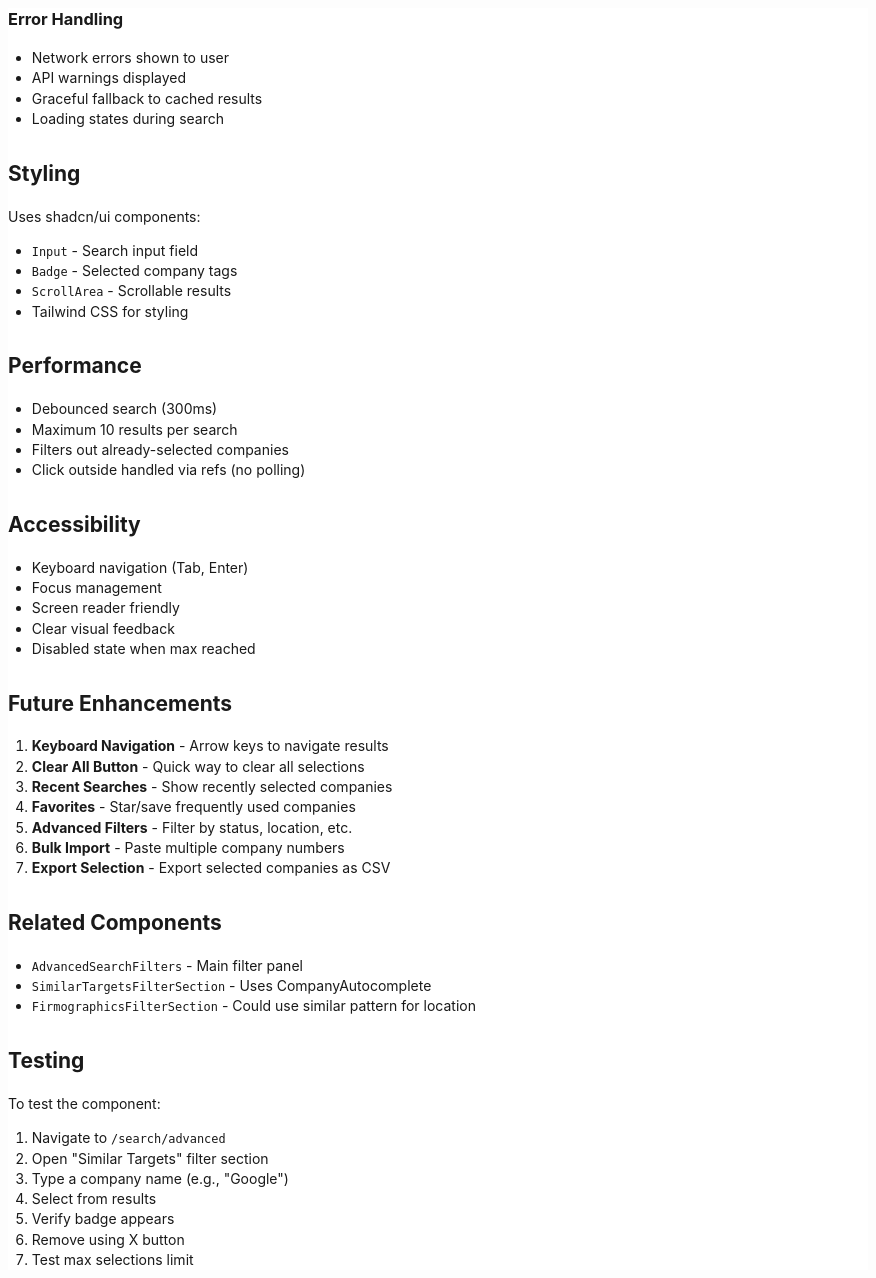 ### Error Handling
- Network errors shown to user
- API warnings displayed
- Graceful fallback to cached results
- Loading states during search

## Styling

Uses shadcn/ui components:
- `Input` - Search input field
- `Badge` - Selected company tags
- `ScrollArea` - Scrollable results
- Tailwind CSS for styling

## Performance

- Debounced search (300ms)
- Maximum 10 results per search
- Filters out already-selected companies
- Click outside handled via refs (no polling)

## Accessibility

- Keyboard navigation (Tab, Enter)
- Focus management
- Screen reader friendly
- Clear visual feedback
- Disabled state when max reached

## Future Enhancements

1. **Keyboard Navigation** - Arrow keys to navigate results
2. **Clear All Button** - Quick way to clear all selections
3. **Recent Searches** - Show recently selected companies
4. **Favorites** - Star/save frequently used companies
5. **Advanced Filters** - Filter by status, location, etc.
6. **Bulk Import** - Paste multiple company numbers
7. **Export Selection** - Export selected companies as CSV

## Related Components

- `AdvancedSearchFilters` - Main filter panel
- `SimilarTargetsFilterSection` - Uses CompanyAutocomplete
- `FirmographicsFilterSection` - Could use similar pattern for location

## Testing

To test the component:

1. Navigate to `/search/advanced`
2. Open "Similar Targets" filter section
3. Type a company name (e.g., "Google")
4. Select from results
5. Verify badge appears
6. Remove using X button
7. Test max selections limit
